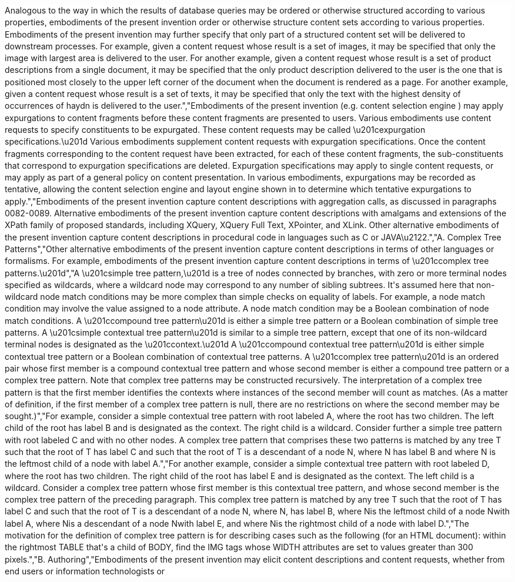 Analogous to the way in which the results of database queries may be ordered or otherwise structured according to various properties, embodiments of the present invention order or otherwise structure content sets according to various properties. Embodiments of the present invention may further specify that only part of a structured content set will be delivered to downstream processes. For example, given a content request whose result is a set of images, it may be specified that only the image with largest area is delivered to the user. For another example, given a content request whose result is a set of product descriptions from a single document, it may be specified that the only product description delivered to the user is the one that is positioned most closely to the upper left corner of the document when the document is rendered as a page. For another example, given a content request whose result is a set of texts, it may be specified that only the text with the highest density of occurrences of haydn is delivered to the user.","Embodiments of the present invention (e.g. content selection engine ) may apply expurgations to content fragments before these content fragments are presented to users. Various embodiments use content requests to specify constituents to be expurgated. These content requests may be called \u201cexpurgation specifications.\u201d Various embodiments supplement content requests with expurgation specifications. Once the content fragments corresponding to the content request have been extracted, for each of these content fragments, the sub-constituents that correspond to expurgation specifications are deleted. Expurgation specifications may apply to single content requests, or may apply as part of a general policy on content presentation. In various embodiments, expurgations may be recorded as tentative, allowing the content selection engine  and layout engine  shown in  to determine which tentative expurgations to apply.","Embodiments of the present invention capture content descriptions with aggregation calls, as discussed in paragraphs 0082-0089. Alternative embodiments of the present invention capture content descriptions with amalgams and extensions of the XPath family of proposed standards, including XQuery, XQuery Full Text, XPointer, and XLink. Other alternative embodiments of the present invention capture content descriptions in procedural code in languages such as C or JAVA\u2122.","A. Complex Tree Patterns","Other alternative embodiments of the present invention capture content descriptions in terms of other languages or formalisms. For example, embodiments of the present invention capture content descriptions in terms of \u201ccomplex tree patterns.\u201d","A \u201csimple tree pattern,\u201d is a tree of nodes connected by branches, with zero or more terminal nodes specified as wildcards, where a wildcard node may correspond to any number of sibling subtrees. It's assumed here that non-wildcard node match conditions may be more complex than simple checks on equality of labels. For example, a node match condition may involve the value assigned to a node attribute. A node match condition may be a Boolean combination of node match conditions. A \u201ccompound tree pattern\u201d is either a simple tree pattern or a Boolean combination of simple tree patterns. A \u201csimple contextual tree pattern\u201d is similar to a simple tree pattern, except that one of its non-wildcard terminal nodes is designated as the \u201ccontext.\u201d A \u201ccompound contextual tree pattern\u201d is either simple contextual tree pattern or a Boolean combination of contextual tree patterns. A \u201ccomplex tree pattern\u201d is an ordered pair whose first member is a compound contextual tree pattern and whose second member is either a compound tree pattern or a complex tree pattern. Note that complex tree patterns may be constructed recursively. The interpretation of a complex tree pattern is that the first member identifies the contexts where instances of the second member will count as matches. (As a matter of definition, if the first member of a complex tree pattern is null, there are no restrictions on where the second member may be sought.)","For example, consider a simple contextual tree pattern with root labeled A, where the root has two children. The left child of the root has label B and is designated as the context. The right child is a wildcard. Consider further a simple tree pattern with root labeled C and with no other nodes. A complex tree pattern that comprises these two patterns is matched by any tree T such that the root of T has label C and such that the root of T is a descendant of a node N, where N has label B and where N is the leftmost child of a node with label A.","For another example, consider a simple contextual tree pattern with root labeled D, where the root has two children. The right child of the root has label E and is designated as the context. The left child is a wildcard. Consider a complex tree pattern whose first member is this contextual tree pattern, and whose second member is the complex tree pattern of the preceding paragraph. This complex tree pattern is matched by any tree T such that the root of T has label C and such that the root of T is a descendant of a node N, where N, has label B, where Nis the leftmost child of a node Nwith label A, where Nis a descendant of a node Nwith label E, and where Nis the rightmost child of a node with label D.","The motivation for the definition of complex tree pattern is for describing cases such as the following (for an HTML document): within the rightmost TABLE that's a child of BODY, find the IMG tags whose WIDTH attributes are set to values greater than 300 pixels.","B. Authoring","Embodiments of the present invention may elicit content descriptions and content requests, whether from end users or information technologists or